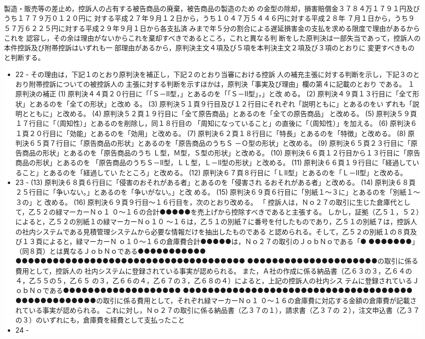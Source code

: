製造・販売等の差止め，控訴人の占有する被告商品の廃棄，被告商品の製造のため
の金型の除却，損害賠償金３７８４万１７９１円及びうち１７７９万０１２０円に
対する平成２７年９月１２日から，うち１０４７万５４４６円に対する平成２８年
７月１日から，うち９５７万６２２５円に対する平成２９年９月１日から各支払済
みまで年５分の割合による遅延損害金の支払を求める限度で理由があるからこれを
認容し，その余は理由がないからこれを棄却すべきであるところ，これと異なる判
断をした原判決は一部失当であって，控訴人の本件控訴及び附帯控訴はいずれも一
部理由があるから，原判決主文４項及び５項を本判決主文２項及び３項のとおりに
変更すべきものと判断する。 
 - 22 - 
 その理由は，下記１のとおり原判決を補正し，下記２のとおり当審における控訴
人の補充主張に対する判断を示し，下記３のとおり附帯控訴についての被控訴人の
主張に対する判断を示すほかは，原判決「事実及び理由」欄の第４に記載のとおり
である。 
 １ 原判決の補正 
  (1) 原判決４４頁２０行目に「「Ｓ－Ⅱ型，」とあるのを「「Ｓ－Ⅱ型」，」と改
める。 
  (2) 原判決４９頁１３行目に「全て形状」とあるのを「全ての形状」と改め
る。 
  (3) 原判決５１頁９行目及び１２行目にそれぞれ「説明ともに」とあるのをい
ずれも「説明とともに」と改める。 
  (4) 原判決５２頁１９行目に「全て原告商品」とあるのを「全ての原告商品」
と改める。 
  (5) 原判決５９頁１７行目に「（周知性）」とあるのを削除し，同１８行目の
「周知になっていること」の直後に「（周知性）」を加える。 
  (6) 原判決６１頁２０行目に「効能」とあるのを「効用」と改める。 
  (7) 原判決６２頁１８行目に「特長」とあるのを「特徴」と改める。 
  (8) 原判決６５頁７行目に「原告商品の形状」とあるのを「原告商品のうちＳ
－Ｏ型の形状」と改める。 
  (9) 原判決６５頁２３行目に「原告商品の形状」とあるのを「原告商品のうち
Ｌ型，Ｍ型，Ｓ型の形状」と改める。 
  (10) 原判決６６頁１２行目から１３行目に「原告商品の形状」とあるのを
「原告商品のうちＳ－Ⅱ型，ＬＬ型，Ｌ－Ⅱ型の形状」と改める。 
  (11) 原判決６６頁１９行目に「経過していること」とあるのを「経過してい
たところ」と改める。 
  (12) 原判決６７頁８行目に「ＬⅡ型」とあるのを「Ｌ－Ⅱ型」と改める。 
 - 23 - 
  (13) 原判決６８頁６行目に「侵害のおそれがある者」とあるのを「侵害され
るおそれがある者」と改める。 
  (14) 原判決６８頁２５行目に「争いない。」とあるのを「争いがない。」と改
める。 
  (15) 原判決６９頁６行目に「別紙１～３に」とあるのを「別紙１～３の」と
改める。 
  (16) 原判決６９頁９行目～１６行目を，次のとおり改める。 
「 控訴人は，Ｎｏ２７の取引に生じた倉庫代として，乙５２の緑マーカーＮｏ１
０～１６の合計●●●●●を売上げから控除すべきであると主張する。 
 しかし，証拠（乙５１，５２）によると，乙５２の別紙１の緑マーカーＮｏ１０
～１６は，乙５１の別紙７に番号を付したものであり，乙５１の別紙７は，控訴人
の社内システムである見積管理システムから必要な情報だけを抽出したものである
と認められる。そして，乙５２の別紙１の８頁及び１３頁によると，緑マーカーＮ
ｏ１０～１６の倉庫費合計●●●●●は，Ｎｏ２７の取引のＪｏｂＮｏである「●
●●●●●●●」（同８頁）とは異なるＪｏｂＮｏである●●●●●●●●●●●
●●●●●●●●●●●●●●●●●●●●●●●●●●●●●●●●●●●●●
●●●●●●●●●●●●●●●●●●●●●の取引に係る費用として，控訴人の
社内システムに登録されている事実が認められる。 
 また，Ａ社の作成に係る納品書（乙６３の３，乙６４の４，乙５５の５，乙６５
の３，乙６６の４，乙６７の３，乙６８の４）によると，上記の控訴人の社内シス
テムに登録されているＪｏｂＮｏである●●●●●●●●●●●●●●●●●●●
●●●●●●●●●●●●●●●●●●●●●●●●●●●●●●●●●●●●●
●●●●●●●●●●●●●の取引に係る費用として，それぞれ緑マーカーＮｏ１
０～１６の倉庫費に対応する金額の倉庫費が記載されている事実が認められる。 
 これに対し，Ｎｏ２７の取引に係る納品書（乙３７の１），請求書（乙３７の
２），注文申込書（乙３７の３）のいずれにも，倉庫費を経費として支払ったこと
 - 24 - 